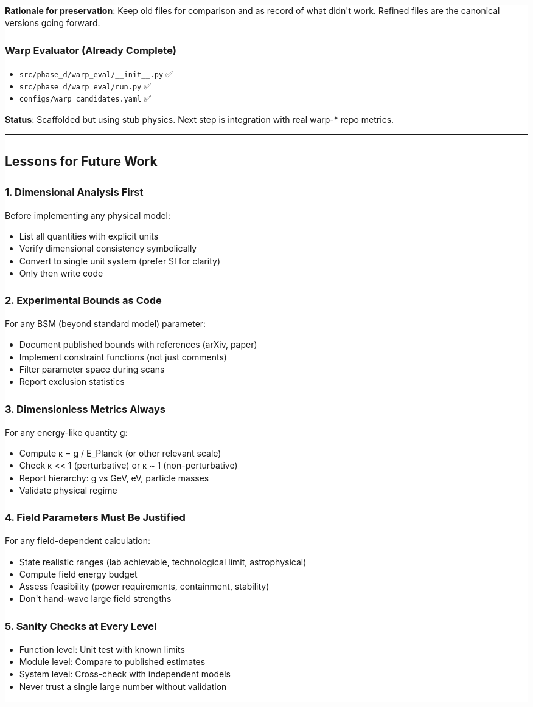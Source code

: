 **Rationale for preservation**: Keep old files for comparison and as record of what didn't work. Refined files are the canonical versions going forward.

### Warp Evaluator (Already Complete)
- `src/phase_d/warp_eval/__init__.py` ✅
- `src/phase_d/warp_eval/run.py` ✅
- `configs/warp_candidates.yaml` ✅

**Status**: Scaffolded but using stub physics. Next step is integration with real warp-* repo metrics.

---

## Lessons for Future Work

### 1. Dimensional Analysis First
Before implementing any physical model:
- List all quantities with explicit units
- Verify dimensional consistency symbolically
- Convert to single unit system (prefer SI for clarity)
- Only then write code

### 2. Experimental Bounds as Code
For any BSM (beyond standard model) parameter:
- Document published bounds with references (arXiv, paper)
- Implement constraint functions (not just comments)
- Filter parameter space during scans
- Report exclusion statistics

### 3. Dimensionless Metrics Always
For any energy-like quantity g:
- Compute κ = g / E_Planck (or other relevant scale)
- Check κ << 1 (perturbative) or κ ~ 1 (non-perturbative)
- Report hierarchy: g vs GeV, eV, particle masses
- Validate physical regime

### 4. Field Parameters Must Be Justified
For any field-dependent calculation:
- State realistic ranges (lab achievable, technological limit, astrophysical)
- Compute field energy budget
- Assess feasibility (power requirements, containment, stability)
- Don't hand-wave large field strengths

### 5. Sanity Checks at Every Level
- Function level: Unit test with known limits
- Module level: Compare to published estimates
- System level: Cross-check with independent models
- Never trust a single large number without validation

---
